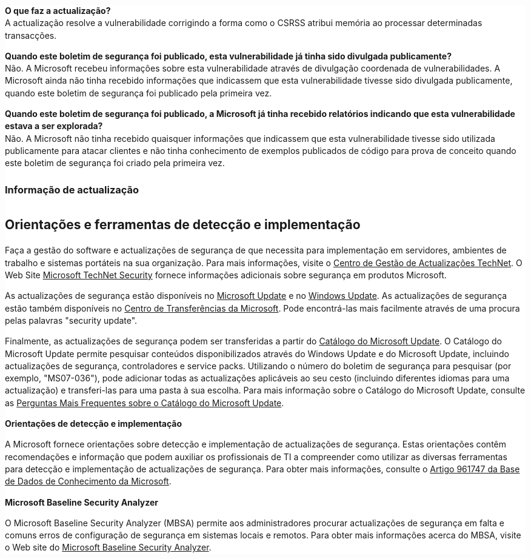 **O que faz a actualização?**      
A actualização resolve a vulnerabilidade corrigindo a forma como o CSRSS atribui memória ao processar determinadas transacções.
  
**Quando este boletim de segurança foi publicado, esta vulnerabilidade já tinha sido divulgada publicamente?**    
Não. A Microsoft recebeu informações sobre esta vulnerabilidade através de divulgação coordenada de vulnerabilidades. A Microsoft ainda não tinha recebido informações que indicassem que esta vulnerabilidade tivesse sido divulgada publicamente, quando este boletim de segurança foi publicado pela primeira vez.
  
**Quando este boletim de segurança foi publicado, a Microsoft já tinha recebido relatórios indicando que esta vulnerabilidade estava a ser explorada?**    
Não. A Microsoft não tinha recebido quaisquer informações que indicassem que esta vulnerabilidade tivesse sido utilizada publicamente para atacar clientes e não tinha conhecimento de exemplos publicados de código para prova de conceito quando este boletim de segurança foi criado pela primeira vez.
  
### Informação de actualização
  
Orientações e ferramentas de detecção e implementação  
-----------------------------------------------------
  
<span></span>
Faça a gestão do software e actualizações de segurança de que necessita para implementação em servidores, ambientes de trabalho e sistemas portáteis na sua organização. Para mais informações, visite o [Centro de Gestão de Actualizações TechNet](http://go.microsoft.com/fwlink/?linkid=69903). O Web Site [Microsoft TechNet Security](http://go.microsoft.com/fwlink/?linkid=21132) fornece informações adicionais sobre segurança em produtos Microsoft.
  
As actualizações de segurança estão disponíveis no [Microsoft Update](http://update.microsoft.com/microsoftupdate/v6/default.aspx?ln=pt-pt) e no [Windows Update](http://update.microsoft.com/microsoftupdate/v6/default.aspx?ln=pt-pt). As actualizações de segurança estão também disponíveis no [Centro de Transferências da Microsoft](http://go.microsoft.com/fwlink/?linkid=21129). Pode encontrá-las mais facilmente através de uma procura pelas palavras "security update".
  
Finalmente, as actualizações de segurança podem ser transferidas a partir do [Catálogo do Microsoft Update](http://go.microsoft.com/fwlink/?linkid=96155). O Catálogo do Microsoft Update permite pesquisar conteúdos disponibilizados através do Windows Update e do Microsoft Update, incluindo actualizações de segurança, controladores e service packs. Utilizando o número do boletim de segurança para pesquisar (por exemplo, "MS07-036"), pode adicionar todas as actualizações aplicáveis ao seu cesto (incluindo diferentes idiomas para uma actualização) e transferi-las para uma pasta à sua escolha. Para mais informação sobre o Catálogo do Microsoft Update, consulte as [Perguntas Mais Frequentes sobre o Catálogo do Microsoft Update](http://go.microsoft.com/fwlink/?linkid=97900).
  
**Orientações de detecção e implementação**
  
A Microsoft fornece orientações sobre detecção e implementação de actualizações de segurança. Estas orientações contêm recomendações e informação que podem auxiliar os profissionais de TI a compreender como utilizar as diversas ferramentas para detecção e implementação de actualizações de segurança. Para obter mais informações, consulte o [Artigo 961747 da Base de Dados de Conhecimento da Microsoft](http://support.microsoft.com/kb/961747).
  
**Microsoft Baseline Security Analyzer**
  
O Microsoft Baseline Security Analyzer (MBSA) permite aos administradores procurar actualizações de segurança em falta e comuns erros de configuração de segurança em sistemas locais e remotos. Para obter mais informações acerca do MBSA, visite o Web site do [Microsoft Baseline Security Analyzer](http://www.microsoft.com/technet/security/tools/mbsahome.mspx).
  